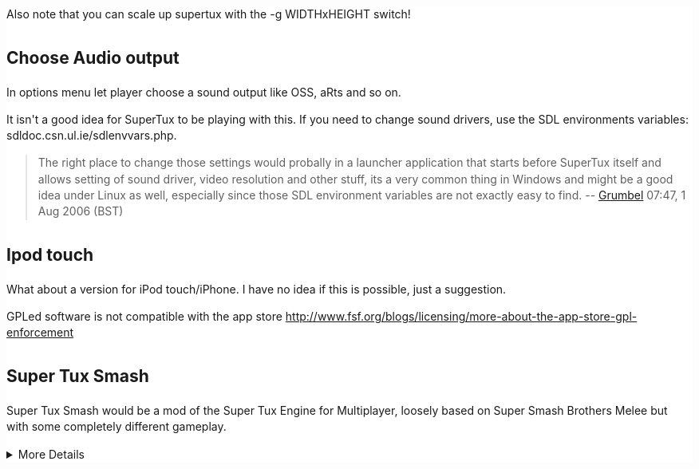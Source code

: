 Also note that you can scale up supertux with the -g WIDTHxHEIGHT switch!

Choose Audio output
-------------------

In options menu let player choose a sound output like OSS, aRts and so on.

It isn't a good idea for SuperTux to be playing with this. If you need to change sound drivers, use the SDL environments
variables: sdldoc.csn.ul.ie/sdlenvvars.php.

> The right place to change those settings would probally in a launcher application that starts before SuperTux itself and
  allows setting of sound driver, video resolution and other stuff, its a very common thing in Windows and might be a good
  idea under Linux as well, especially since those SDL environment variables are not exactly easy to find. --
  [Grumbel](mediawiki/Users/grumbel) 07:47, 1 Aug 2006 (BST)

Ipod touch
----------

What about a version for iPod touch/iPhone. I have no idea if this is possible, just a suggestion.

GPLed software is not compatible with the app store <http://www.fsf.org/blogs/licensing/more-about-the-app-store-gpl-enforcement>

Super Tux Smash
---------------

Super Tux Smash would be a mod of the Super Tux Engine for Multiplayer, loosely based on Super Smash Brothers Melee but
with some completely different gameplay.

<details><summary>More Details</summary></details>
